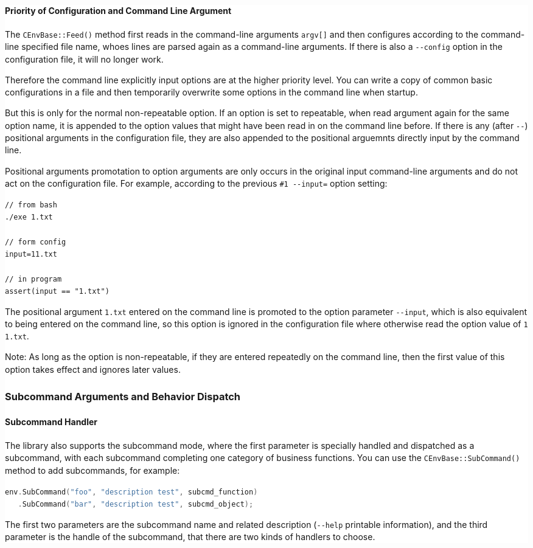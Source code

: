 #### Priority of Configuration and Command Line Argument

The `CEnvBase::Feed()` method first reads in the command-line arguments
`argv[]` and then configures according to the command-line specified file
name, whoes lines are parsed again as a command-line arguments. If there is
also a `--config` option in the configuration file, it will no longer work.

Therefore the command line explicitly input options are at the higher priority
level. You can write a copy of common basic configurations in a file and then
temporarily overwrite some options in the command line when startup.

But this is only for the normal non-repeatable option.  If an option is set to
repeatable, when read argument again for the same option name, it is appended
to the option values that might have been read in on the command line before.
If there is any (after `--`) positional arguments in the configuration file,
they are also appended to the positional arguemnts directly input by the
command line.

Positional arguments promotation to option arguments are only occurs in the original input command-line arguments and do not act on the configuration file.
For example, according to the previous `#1 --input=` option setting:

```
// from bash
./exe 1.txt

// form config
input=11.txt

// in program
assert(input == "1.txt")
```

The positional argument `1.txt` entered on the command line is promoted to the
option parameter `--input`, which is also equivalent to being entered on the
command line, so this option is ignored in the configuration file where
otherwise read the option value of `11.txt`.

Note: As long as the option is non-repeatable, if they are entered repeatedly on the command line, then the first value of this option takes effect and ignores later values.

### Subcommand Arguments and Behavior Dispatch

#### Subcommand Handler

The library also supports the subcommand mode, where the first parameter is
specially handled and dispatched as a subcommand, with each subcommand
completing one category of business functions. You can use the
`CEnvBase::SubCommand()` method to add subcommands, for example:

```cpp
env.SubCommand("foo", "description test", subcmd_function)
   .SubCommand("bar", "description test", subcmd_object);
```

The first two parameters are the subcommand name and related description
(`--help` printable information), and the third parameter is the handle of the
subcommand, that there are two kinds of handlers to choose.
